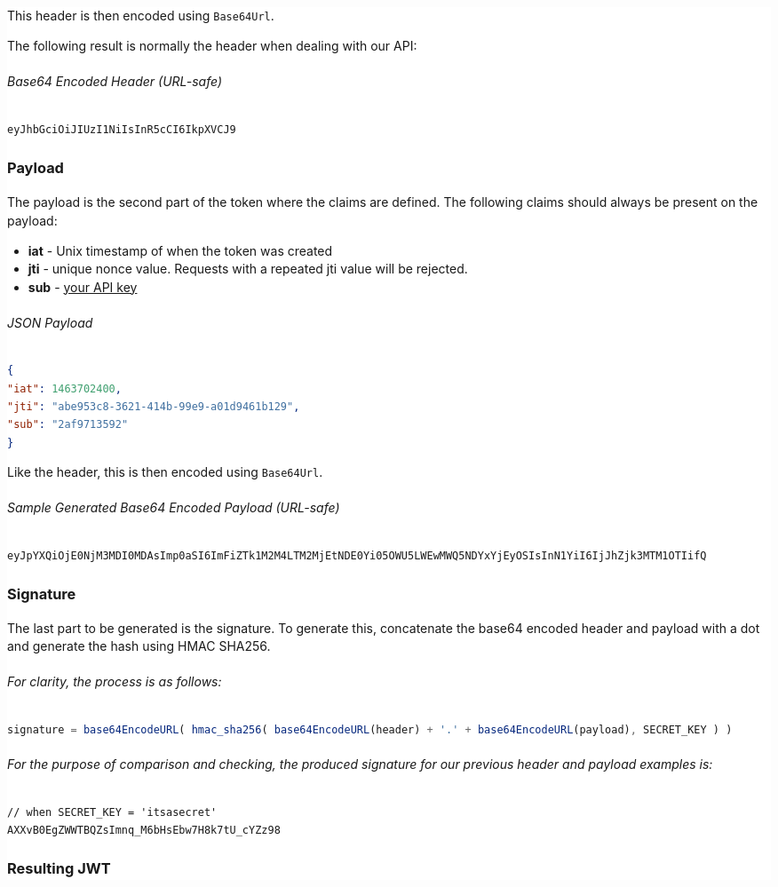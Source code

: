 This header is then encoded using `Base64Url`.

The following result is normally the header when dealing with our API:


###### Base64 Encoded Header (URL-safe) ######
```
eyJhbGciOiJIUzI1NiIsInR5cCI6IkpXVCJ9
```

### Payload ###
The payload is the second part of the token where the claims are defined. The following claims should always be present on the payload:
- __iat__ - Unix timestamp of when the token was created
- __jti__ - unique nonce value. Requests with a repeated jti value will be rejected.
- __sub__ - [your API key](#Keys)

###### JSON Payload ######
```json
{
"iat": 1463702400,
"jti": "abe953c8-3621-414b-99e9-a01d9461b129",
"sub": "2af9713592"
}
```

Like the header, this is then encoded using `Base64Url`.

###### Sample Generated Base64 Encoded Payload (URL-safe) ######
```
eyJpYXQiOjE0NjM3MDI0MDAsImp0aSI6ImFiZTk1M2M4LTM2MjEtNDE0Yi05OWU5LWEwMWQ5NDYxYjEyOSIsInN1YiI6IjJhZjk3MTM1OTIifQ
```

### Signature ###
The last part to be generated is the signature.
To generate this, concatenate the base64 encoded header and payload with a dot and generate the hash using HMAC SHA256.

###### For clarity, the process is as follows: ######
```js
signature = base64EncodeURL( hmac_sha256( base64EncodeURL(header) + '.' + base64EncodeURL(payload), SECRET_KEY ) )
```

###### For the purpose of comparison and checking, the produced signature for our previous header and payload examples is: ######
```
// when SECRET_KEY = 'itsasecret'
AXXvB0EgZWWTBQZsImnq_M6bHsEbw7H8k7tU_cYZz98
```

### Resulting JWT ###
